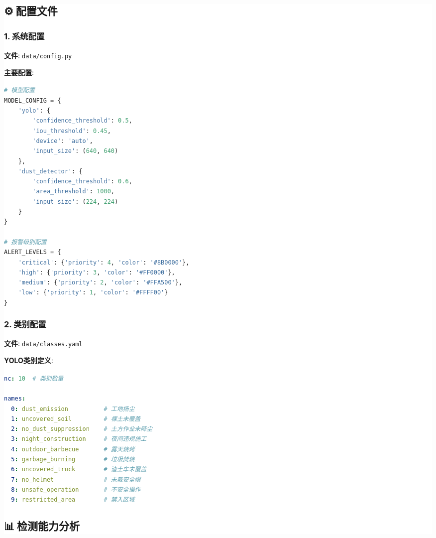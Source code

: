 ## ⚙️ 配置文件

### 1. 系统配置
**文件**: `data/config.py`

**主要配置**:
```python
# 模型配置
MODEL_CONFIG = {
    'yolo': {
        'confidence_threshold': 0.5,
        'iou_threshold': 0.45,
        'device': 'auto',
        'input_size': (640, 640)
    },
    'dust_detector': {
        'confidence_threshold': 0.6,
        'area_threshold': 1000,
        'input_size': (224, 224)
    }
}

# 报警级别配置
ALERT_LEVELS = {
    'critical': {'priority': 4, 'color': '#8B0000'},
    'high': {'priority': 3, 'color': '#FF0000'},
    'medium': {'priority': 2, 'color': '#FFA500'},
    'low': {'priority': 1, 'color': '#FFFF00'}
}
```

### 2. 类别配置
**文件**: `data/classes.yaml`

**YOLO类别定义**:
```yaml
nc: 10  # 类别数量

names:
  0: dust_emission          # 工地扬尘
  1: uncovered_soil         # 裸土未覆盖
  2: no_dust_suppression    # 土方作业未降尘
  3: night_construction     # 夜间违规施工
  4: outdoor_barbecue       # 露天烧烤
  5: garbage_burning        # 垃圾焚烧
  6: uncovered_truck        # 渣土车未覆盖
  7: no_helmet              # 未戴安全帽
  8: unsafe_operation       # 不安全操作
  9: restricted_area        # 禁入区域
```

## 📊 检测能力分析
